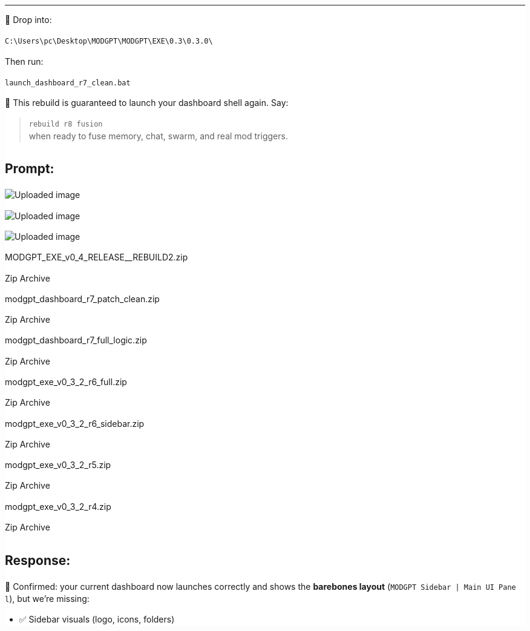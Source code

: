 * * *

📂 Drop into:

```
C:\Users\pc\Desktop\MODGPT\MODGPT\EXE\0.3\0.3.0\
```

Then run:

```bat
launch_dashboard_r7_clean.bat
```

🧠 This rebuild is guaranteed to launch your dashboard shell again. Say:

> `rebuild r8 fusion`  
> when ready to fuse memory, chat, swarm, and real mod triggers.

## Prompt:
![Uploaded image](https://files07.oaiusercontent.com/file-CUqdYXG97NVcKV9Lm1uvhS?se=2025-06-13T19%3A49%3A18Z&sp=r&sv=2024-08-04&sr=b&rscc=max-age%3D299%2C%20immutable%2C%20private&rscd=attachment%3B%20filename%3Db89fbfa7-ba0a-4a87-ab24-2008107109fe.png&sig=sICioyTPFYbHblMB3mwSQmwksDKtSvq1jWGFValYR3k%3D)

![Uploaded image](https://files.oaiusercontent.com/file-KXfdBPE3rseFwSxeWtb6Dz?se=2025-06-13T19%3A49%3A18Z&sp=r&sv=2024-08-04&sr=b&rscc=max-age%3D299%2C%20immutable%2C%20private&rscd=attachment%3B%20filename%3Dimage_2025-06-12_235016387.png&sig=4FNVgY87lUql8JUXJKcOyisijbAB6Mj6hmakRHRn/e0%3D)

![Uploaded image](https://files.oaiusercontent.com/file-S5w6Ndhp2rhHoFep5Gq4SJ?se=2025-06-13T19%3A49%3A18Z&sp=r&sv=2024-08-04&sr=b&rscc=max-age%3D299%2C%20immutable%2C%20private&rscd=attachment%3B%20filename%3Df3f202a1-add1-4266-bc5b-e0a1c6740b68.png&sig=R4tvlKzykTSJQT5b/i34PefR0eMlWkAB427U9lfK%2BbA%3D)

MODGPT\_EXE\_v0\_4\_RELEASE\_\_REBUILD2.zip

Zip Archive

modgpt\_dashboard\_r7\_patch\_clean.zip

Zip Archive

modgpt\_dashboard\_r7\_full\_logic.zip

Zip Archive

modgpt\_exe\_v0\_3\_2\_r6\_full.zip

Zip Archive

modgpt\_exe\_v0\_3\_2\_r6\_sidebar.zip

Zip Archive

modgpt\_exe\_v0\_3\_2\_r5.zip

Zip Archive

modgpt\_exe\_v0\_3\_2\_r4.zip

Zip Archive

## Response:
🧠 Confirmed: your current dashboard now launches correctly and shows the **barebones layout** (`MODGPT Sidebar | Main UI Panel`), but we’re missing:

*   ✅ Sidebar visuals (logo, icons, folders)
    